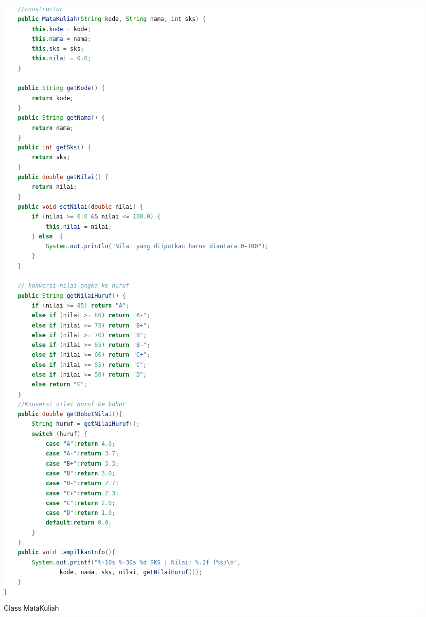 ```java
    //constructor
    public MataKuliah(String kode, String nama, int sks) {
        this.kode = kode;
        this.nama = nama;
        this.sks = sks;
        this.nilai = 0.0;
    }

    public String getKode() {
        return kode;
    }
    public String getNama() {
        return nama;
    }
    public int getSks() {
        return sks;
    }
    public double getNilai() {
        return nilai;
    }
    public void setNilai(double nilai) {
        if (nilai >= 0.0 && nilai <= 100.0) {
            this.nilai = nilai;
        } else  {
            System.out.println("Nilai yang diiputkan harus diantara 0-100");
        }
    }

    // konversi nilai angka ke huruf
    public String getNilaiHuruf() {
        if (nilai >= 85) return "A";
        else if (nilai >= 80) return "A-";
        else if (nilai >= 75) return "B+";
        else if (nilai >= 70) return "B";
        else if (nilai >= 65) return "B-";
        else if (nilai >= 60) return "C+";
        else if (nilai >= 55) return "C";
        else if (nilai >= 50) return "D";
        else return "E";
    }
    //Konversi nilai huruf ke bobot
    public double getBobotNilai(){
        String huruf = getNilaiHuruf();
        switch (huruf) {
            case "A":return 4.0;
            case "A-":return 3.7;
            case "B+":return 3.3;
            case "B":return 3.0;
            case "B-":return 2.7;
            case "C+":return 2.3;
            case "C":return 2.0;
            case "D":return 1.0;
            default:return 0.0;
        }
    }
    public void tampilkanInfo(){
        System.out.printf("%-10s %-30s %d SKS | Nilai: %.2f (%s)\n",
                kode, nama, sks, nilai, getNilaiHuruf());
    }
}
```
Class MataKuliah
```java
```